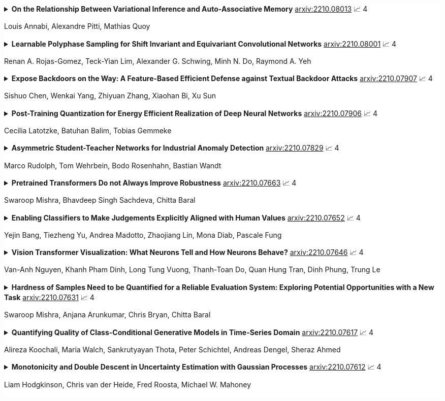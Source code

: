 <details><summary><b>On the Relationship Between Variational Inference and Auto-Associative Memory</b>
<a href="https://arxiv.org/abs/2210.08013">arxiv:2210.08013</a>
&#x1F4C8; 4 <br>
<p>Louis Annabi, Alexandre Pitti, Mathias Quoy</p></summary></details>

<details><summary><b>Learnable Polyphase Sampling for Shift Invariant and Equivariant Convolutional Networks</b>
<a href="https://arxiv.org/abs/2210.08001">arxiv:2210.08001</a>
&#x1F4C8; 4 <br>
<p>Renan A. Rojas-Gomez, Teck-Yian Lim, Alexander G. Schwing, Minh N. Do, Raymond A. Yeh</p></summary></details>

<details><summary><b>Expose Backdoors on the Way: A Feature-Based Efficient Defense against Textual Backdoor Attacks</b>
<a href="https://arxiv.org/abs/2210.07907">arxiv:2210.07907</a>
&#x1F4C8; 4 <br>
<p>Sishuo Chen, Wenkai Yang, Zhiyuan Zhang, Xiaohan Bi, Xu Sun</p></summary></details>

<details><summary><b>Post-Training Quantization for Energy Efficient Realization of Deep Neural Networks</b>
<a href="https://arxiv.org/abs/2210.07906">arxiv:2210.07906</a>
&#x1F4C8; 4 <br>
<p>Cecilia Latotzke, Batuhan Balim, Tobias Gemmeke</p></summary></details>

<details><summary><b>Asymmetric Student-Teacher Networks for Industrial Anomaly Detection</b>
<a href="https://arxiv.org/abs/2210.07829">arxiv:2210.07829</a>
&#x1F4C8; 4 <br>
<p>Marco Rudolph, Tom Wehrbein, Bodo Rosenhahn, Bastian Wandt</p></summary></details>

<details><summary><b>Pretrained Transformers Do not Always Improve Robustness</b>
<a href="https://arxiv.org/abs/2210.07663">arxiv:2210.07663</a>
&#x1F4C8; 4 <br>
<p>Swaroop Mishra, Bhavdeep Singh Sachdeva, Chitta Baral</p></summary></details>

<details><summary><b>Enabling Classifiers to Make Judgements Explicitly Aligned with Human Values</b>
<a href="https://arxiv.org/abs/2210.07652">arxiv:2210.07652</a>
&#x1F4C8; 4 <br>
<p>Yejin Bang, Tiezheng Yu, Andrea Madotto, Zhaojiang Lin, Mona Diab, Pascale Fung</p></summary></details>

<details><summary><b>Vision Transformer Visualization: What Neurons Tell and How Neurons Behave?</b>
<a href="https://arxiv.org/abs/2210.07646">arxiv:2210.07646</a>
&#x1F4C8; 4 <br>
<p>Van-Anh Nguyen, Khanh Pham Dinh, Long Tung Vuong, Thanh-Toan Do, Quan Hung Tran, Dinh Phung, Trung Le</p></summary></details>

<details><summary><b>Hardness of Samples Need to be Quantified for a Reliable Evaluation System: Exploring Potential Opportunities with a New Task</b>
<a href="https://arxiv.org/abs/2210.07631">arxiv:2210.07631</a>
&#x1F4C8; 4 <br>
<p>Swaroop Mishra, Anjana Arunkumar, Chris Bryan, Chitta Baral</p></summary></details>

<details><summary><b>Quantifying Quality of Class-Conditional Generative Models in Time-Series Domain</b>
<a href="https://arxiv.org/abs/2210.07617">arxiv:2210.07617</a>
&#x1F4C8; 4 <br>
<p>Alireza Koochali, Maria Walch, Sankrutyayan Thota, Peter Schichtel, Andreas Dengel, Sheraz Ahmed</p></summary></details>

<details><summary><b>Monotonicity and Double Descent in Uncertainty Estimation with Gaussian Processes</b>
<a href="https://arxiv.org/abs/2210.07612">arxiv:2210.07612</a>
&#x1F4C8; 4 <br>
<p>Liam Hodgkinson, Chris van der Heide, Fred Roosta, Michael W. Mahoney</p></summary></details>
